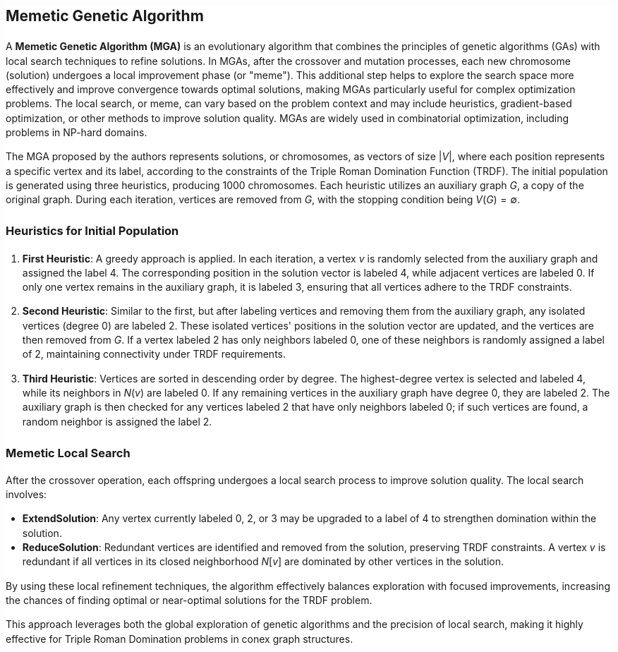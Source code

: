 
## Memetic Genetic Algorithm

A **Memetic Genetic Algorithm (MGA)** is an evolutionary algorithm that combines the principles of genetic algorithms (GAs) with local search techniques to refine solutions. In MGAs, after the crossover and mutation processes, each new chromosome (solution) undergoes a local improvement phase (or "meme"). This additional step helps to explore the search space more effectively and improve convergence towards optimal solutions, making MGAs particularly useful for complex optimization problems. The local search, or meme, can vary based on the problem context and may include heuristics, gradient-based optimization, or other methods to improve solution quality. MGAs are widely used in combinatorial optimization, including problems in NP-hard domains.

The MGA proposed by the authors represents solutions, or chromosomes, as vectors of size $|V|$, where each position represents a specific vertex and its label, according to the constraints of the Triple Roman Domination Function (TRDF). The initial population is generated using three heuristics, producing 1000 chromosomes. Each heuristic utilizes an auxiliary graph $G$, a copy of the original graph. During each iteration, vertices are removed from $G$, with the stopping condition being $V(G) = \emptyset$.

### Heuristics for Initial Population

1. **First Heuristic**: A greedy approach is applied. In each iteration, a vertex $v$ is randomly selected from the auxiliary graph and assigned the label 4. The corresponding position in the solution vector is labeled 4, while adjacent vertices are labeled 0. If only one vertex remains in the auxiliary graph, it is labeled 3, ensuring that all vertices adhere to the TRDF constraints.

2. **Second Heuristic**: Similar to the first, but after labeling vertices and removing them from the auxiliary graph, any isolated vertices (degree 0) are labeled 2. These isolated vertices' positions in the solution vector are updated, and the vertices are then removed from $G$. If a vertex labeled 2 has only neighbors labeled 0, one of these neighbors is randomly assigned a label of 2, maintaining connectivity under TRDF requirements.

3. **Third Heuristic**: Vertices are sorted in descending order by degree. The highest-degree vertex is selected and labeled 4, while its neighbors in $N(v)$ are labeled 0. If any remaining vertices in the auxiliary graph have degree 0, they are labeled 2. The auxiliary graph is then checked for any vertices labeled 2 that have only neighbors labeled 0; if such vertices are found, a random neighbor is assigned the label 2.

### Memetic Local Search

After the crossover operation, each offspring undergoes a local search process to improve solution quality. The local search involves:

- **ExtendSolution**: Any vertex currently labeled 0, 2, or 3 may be upgraded to a label of 4 to strengthen domination within the solution.
- **ReduceSolution**: Redundant vertices are identified and removed from the solution, preserving TRDF constraints. A vertex $v$ is redundant if all vertices in its closed neighborhood $N[v]$ are dominated by other vertices in the solution.

By using these local refinement techniques, the algorithm effectively balances exploration with focused improvements, increasing the chances of finding optimal or near-optimal solutions for the TRDF problem.

This approach leverages both the global exploration of genetic algorithms and the precision of local search, making it highly effective for Triple Roman Domination problems in conex graph structures.
